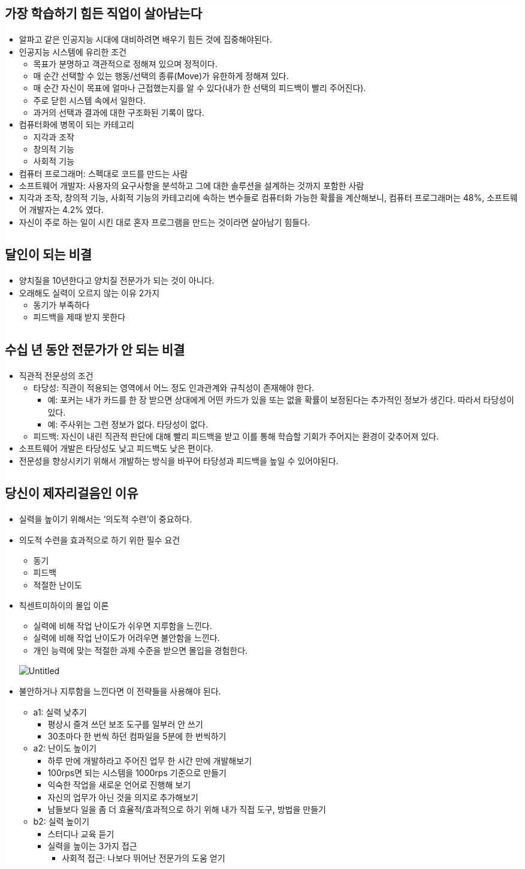 ## 가장 학습하기 힘든 직업이 살아남는다

- 알파고 같은 인공지능 시대에 대비하려면 배우기 힘든 것에 집중해야된다.
- 인공지능 시스템에 유리한 조건
    - 목표가 분명하고 객관적으로 정해져 있으며 정적이다.
    - 매 순간 선택할 수 있는 행동/선택의 종류(Move)가 유한하게 정해져 있다.
    - 매 순간 자신이 목표에 얼마나 근접했는지를 알 수 있다(내가 한 선택의 피드백이 빨리 주어진다).
    - 주로 닫힌 시스템 속에서 일한다.
    - 과거의 선택과 결과에 대한 구조화된 기록이 많다.
- 컴퓨터화에 병목이 되는 카테고리
    - 지각과 조작
    - 창의적 기능
    - 사회적 기능
- 컴퓨터 프로그래머: 스펙대로 코드를 만드는 사람
- 소프트웨어 개발자: 사용자의 요구사항을 분석하고 그에 대한 솔루션을 설계하는 것까지 포함한 사람
- 지각과 조작, 창의적 기능, 사회적 기능의 카테고리에 속하는 변수들로 컴퓨터화 가능한 확률을 계산해보니, 컴퓨터 프로그래머는 48%, 소프트웨어 개발자는 4.2% 였다.
- 자신이 주로 하는 일이 시킨 대로 혼자 프로그램을 만드는 것이라면 살아남기 힘들다.

## 달인이 되는 비결

- 양치질을 10년한다고 양치질 전문가가 되는 것이 아니다.
- 오래해도 실력이 오르지 않는 이유 2가지
    - 동기가 부족하다
    - 피드백을 제때 받지 못한다

## 수십 년 동안 전문가가 안 되는 비결

- 직관적 전문성의 조건
    - 타당성: 직관이 적용되는 영역에서 어느 정도 인과관계와 규칙성이 존재해야 한다.
        - 예: 포커는 내가 카드를 한 장 받으면 상대에게 어떤 카드가 있을 또는 없을 확률이 보정된다는 추가적인 정보가 생긴다. 따라서 타당성이 있다.
        - 예: 주사위는 그런 정보가 없다. 타당성이 없다.
    - 피드백: 자신이 내린 직관적 판단에 대해 빨리 피드백을 받고 이를 통해 학습할 기회가 주어지는 환경이 갖추어져 있다.
- 소프트웨어 개발은 타당성도 낮고 피드백도 낮은 편이다.
- 전문성을 향상시키기 위해서 개발하는 방식을 바꾸어 타당성과 피드백을 높일 수 있어야된다.

## 당신이 제자리걸음인 이유

- 실력을 높이기 위해서는 ‘의도적 수련’이 중요하다.
- 의도적 수련을 효과적으로 하기 위한 필수 요건
    - 동기
    - 피드백
    - 적절한 난이도
- 칙센트미하이의 몰입 이론
    - 실력에 비해 작업 난이도가 쉬우면 지루함을 느낀다.
    - 실력에 비해 작업 난이도가 어려우면 불안함을 느낀다.
    - 개인 능력에 맞는 적절한 과제 수준을 받으면 몰입을 경험한다.
    
    ![Untitled](1%20%E1%84%8C%E1%85%A1%E1%84%85%E1%85%A1%E1%84%80%E1%85%B5%20961decf61bde4c49bf20cc3e12eb4552/Untitled.png)
    
- 불안하거나 지루함을 느낀다면 이 전략들을 사용해야 된다.
    - a1: 실력 낮추기
        - 평상시 즐겨 쓰던 보조 도구를 일부러 안 쓰기
        - 30초마다 한 번씩 하던 컴파일을 5분에 한 번씩하기
    - a2: 난이도 높이기
        - 하루 만에 개발하라고 주어진 업무 한 시간 만에 개발해보기
        - 100rps면 되는 시스템을 1000rps 기준으로 만들기
        - 익숙한 작업을 새로운 언어로 진행해 보기
        - 자신의 업무가 아닌 것을 의지로 추가해보기
        - 남들보다 일을 좀 더 효율적/효과적으로 하기 위해 내가 직접 도구, 방법을 만들기
    - b2: 실력 높이기
        - 스터디나 교육 듣기
        - 실력을 높이는 3가지 접근
            - 사회적 접근: 나보다 뛰어난 전문가의 도움 얻기